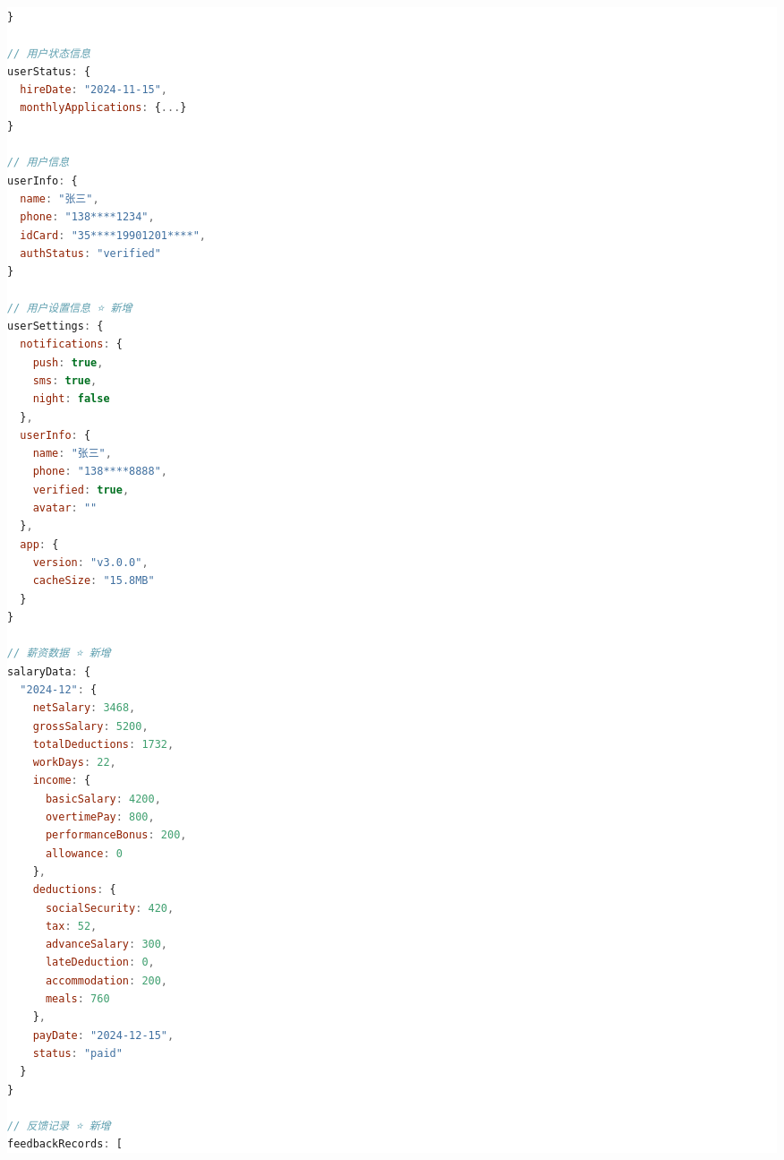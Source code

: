 ```javascript
}

// 用户状态信息
userStatus: {
  hireDate: "2024-11-15",
  monthlyApplications: {...}
}

// 用户信息
userInfo: {
  name: "张三",
  phone: "138****1234",
  idCard: "35****19901201****",
  authStatus: "verified"
}

// 用户设置信息 ⭐ 新增
userSettings: {
  notifications: {
    push: true,
    sms: true,
    night: false
  },
  userInfo: {
    name: "张三",
    phone: "138****8888",
    verified: true,
    avatar: ""
  },
  app: {
    version: "v3.0.0",
    cacheSize: "15.8MB"
  }
}

// 薪资数据 ⭐ 新增
salaryData: {
  "2024-12": {
    netSalary: 3468,
    grossSalary: 5200,
    totalDeductions: 1732,
    workDays: 22,
    income: {
      basicSalary: 4200,
      overtimePay: 800,
      performanceBonus: 200,
      allowance: 0
    },
    deductions: {
      socialSecurity: 420,
      tax: 52,
      advanceSalary: 300,
      lateDeduction: 0,
      accommodation: 200,
      meals: 760
    },
    payDate: "2024-12-15",
    status: "paid"
  }
}

// 反馈记录 ⭐ 新增
feedbackRecords: [
```